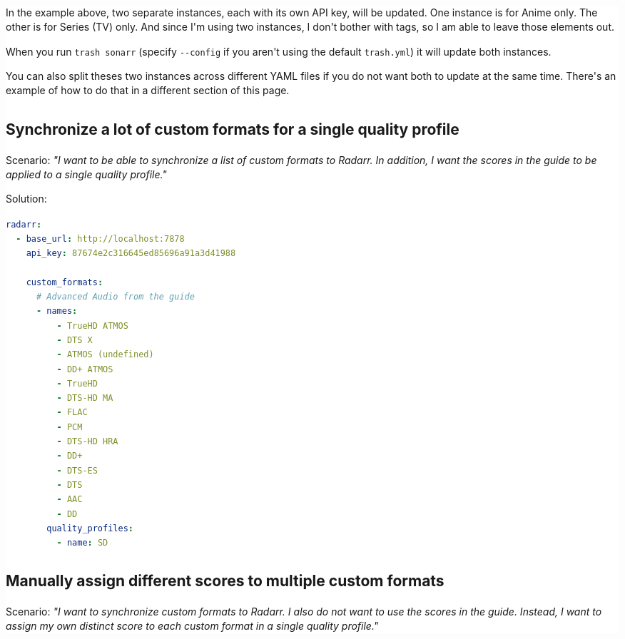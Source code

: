 In the example above, two separate instances, each with its own API key, will be updated. One
instance is for Anime only. The other is for Series (TV) only. And since I'm using two instances, I
don't bother with tags, so I am able to leave those elements out.

When you run `trash sonarr` (specify `--config` if you aren't using the default `trash.yml`) it will
update both instances.

You can also split theses two instances across different YAML files if you do not want both to
update at the same time. There's an example of how to do that in a different section of this page.

## Synchronize a lot of custom formats for a single quality profile

Scenario: *"I want to be able to synchronize a list of custom formats to Radarr. In addition, I want
the scores in the guide to be applied to a single quality profile."*

Solution:

```yml
radarr:
  - base_url: http://localhost:7878
    api_key: 87674e2c316645ed85696a91a3d41988

    custom_formats:
      # Advanced Audio from the guide
      - names:
          - TrueHD ATMOS
          - DTS X
          - ATMOS (undefined)
          - DD+ ATMOS
          - TrueHD
          - DTS-HD MA
          - FLAC
          - PCM
          - DTS-HD HRA
          - DD+
          - DTS-ES
          - DTS
          - AAC
          - DD
        quality_profiles:
          - name: SD
```

## Manually assign different scores to multiple custom formats

Scenario: *"I want to synchronize custom formats to Radarr. I also do not want to use the scores in
the guide. Instead, I want to assign my own distinct score to each custom format in a single quality
profile."*
